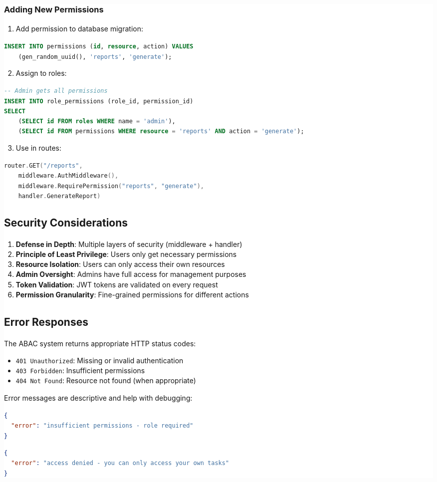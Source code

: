 ### Adding New Permissions

1. Add permission to database migration:
```sql
INSERT INTO permissions (id, resource, action) VALUES 
    (gen_random_uuid(), 'reports', 'generate');
```

2. Assign to roles:
```sql
-- Admin gets all permissions
INSERT INTO role_permissions (role_id, permission_id)
SELECT 
    (SELECT id FROM roles WHERE name = 'admin'),
    (SELECT id FROM permissions WHERE resource = 'reports' AND action = 'generate');
```

3. Use in routes:
```go
router.GET("/reports", 
    middleware.AuthMiddleware(), 
    middleware.RequirePermission("reports", "generate"), 
    handler.GenerateReport)
```

## Security Considerations

1. **Defense in Depth**: Multiple layers of security (middleware + handler)
2. **Principle of Least Privilege**: Users only get necessary permissions
3. **Resource Isolation**: Users can only access their own resources
4. **Admin Oversight**: Admins have full access for management purposes
5. **Token Validation**: JWT tokens are validated on every request
6. **Permission Granularity**: Fine-grained permissions for different actions

## Error Responses

The ABAC system returns appropriate HTTP status codes:

- `401 Unauthorized`: Missing or invalid authentication
- `403 Forbidden`: Insufficient permissions
- `404 Not Found`: Resource not found (when appropriate)

Error messages are descriptive and help with debugging:

```json
{
  "error": "insufficient permissions - role required"
}
```

```json
{
  "error": "access denied - you can only access your own tasks"
}
```
